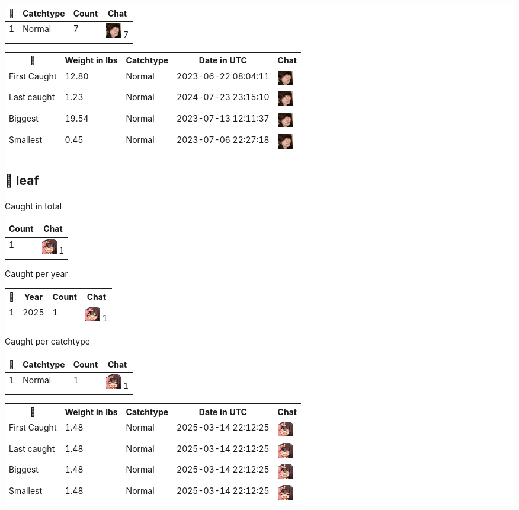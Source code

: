 | 🪼 | Catchtype | Count | Chat |
|-------|-------|-------|-------|
| 1 | Normal | 7 | ![breadworms](https://raw.githubusercontent.com/blableblup/gofish/main/images/players/breadworms.png) 7 |

| 🪼 | Weight in lbs | Catchtype | Date in UTC | Chat |
|-------|-------|-------|-------|-------|
| First Caught | 12.80 | Normal | 2023-06-22 08:04:11 | ![breadworms](https://raw.githubusercontent.com/blableblup/gofish/main/images/players/breadworms.png) |
| Last caught | 1.23 | Normal | 2024-07-23 23:15:10 | ![breadworms](https://raw.githubusercontent.com/blableblup/gofish/main/images/players/breadworms.png) |
| Biggest | 19.54 | Normal | 2023-07-13 12:11:37 | ![breadworms](https://raw.githubusercontent.com/blableblup/gofish/main/images/players/breadworms.png) |
| Smallest | 0.45 | Normal | 2023-07-06 22:27:18 | ![breadworms](https://raw.githubusercontent.com/blableblup/gofish/main/images/players/breadworms.png) |

## 🍃 leaf
Caught in total

| Count | Chat |
|-------|-------|
| 1 | ![swormbeard](https://raw.githubusercontent.com/blableblup/gofish/main/images/players/swormbeard.png) 1 |

Caught per year

| 🍃 | Year | Count | Chat |
|-------|-------|-------|-------|
| 1 | 2025 | 1 | ![swormbeard](https://raw.githubusercontent.com/blableblup/gofish/main/images/players/swormbeard.png) 1 |

Caught per catchtype

| 🍃 | Catchtype | Count | Chat |
|-------|-------|-------|-------|
| 1 | Normal | 1 | ![swormbeard](https://raw.githubusercontent.com/blableblup/gofish/main/images/players/swormbeard.png) 1 |

| 🍃 | Weight in lbs | Catchtype | Date in UTC | Chat |
|-------|-------|-------|-------|-------|
| First Caught | 1.48 | Normal | 2025-03-14 22:12:25 | ![swormbeard](https://raw.githubusercontent.com/blableblup/gofish/main/images/players/swormbeard.png) |
| Last caught | 1.48 | Normal | 2025-03-14 22:12:25 | ![swormbeard](https://raw.githubusercontent.com/blableblup/gofish/main/images/players/swormbeard.png) |
| Biggest | 1.48 | Normal | 2025-03-14 22:12:25 | ![swormbeard](https://raw.githubusercontent.com/blableblup/gofish/main/images/players/swormbeard.png) |
| Smallest | 1.48 | Normal | 2025-03-14 22:12:25 | ![swormbeard](https://raw.githubusercontent.com/blableblup/gofish/main/images/players/swormbeard.png) |
